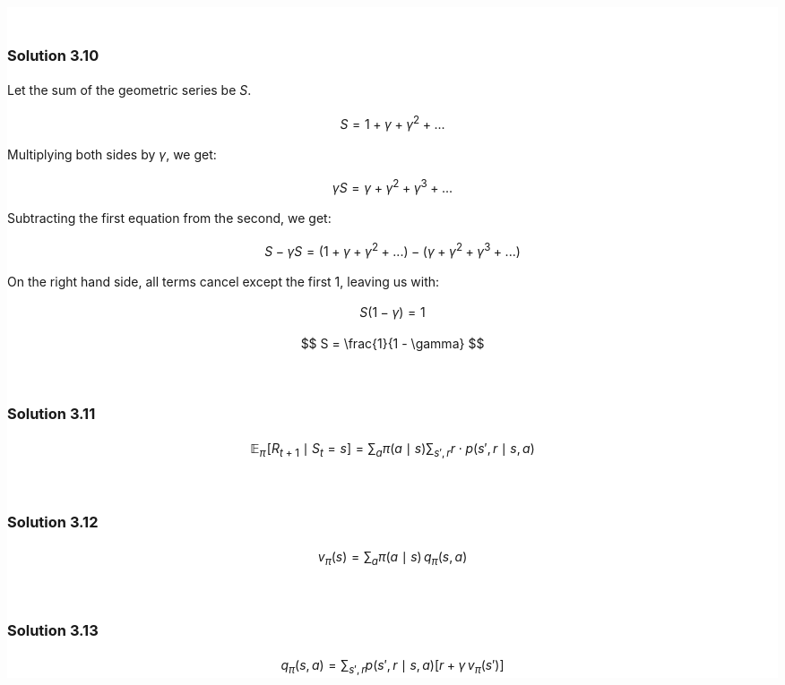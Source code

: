 <br>

### Solution 3.10

Let the sum of the geometric series be $S$.

$$
S = 1 + \gamma + \gamma^2 + ...
$$

Multiplying both sides by $\gamma$, we get:

$$
\gamma S = \gamma + \gamma^2 + \gamma^3 + ...
$$

Subtracting the first equation from the second, we get:

$$
S - \gamma S = (1 + \gamma + \gamma^2 + ...) - (\gamma + \gamma^2 + \gamma^3 + ...)
$$

On the right hand side, all terms cancel except the first 1, leaving us with:

$$
S(1 - \gamma) = 1
$$

$$
S = \frac{1}{1 - \gamma}
$$

<br>

### Solution 3.11

$$
\mathbb{E}_\pi\!\left[ R_{t+1} \mid S_t = s \right]
= \sum_{a} \pi(a \mid s) \sum_{s',\,r} r \cdot p(s', r \mid s, a)
$$

<br>

### Solution 3.12

$$
v_\pi(s) = \sum_{a} \pi(a \mid s) \, q_\pi(s,a)
$$

<br>

### Solution 3.13

$$
q_\pi(s,a) = \sum_{s',\,r} p(s', r \mid s,a) \left[ r + \gamma \, v_\pi(s') \right]
$$
